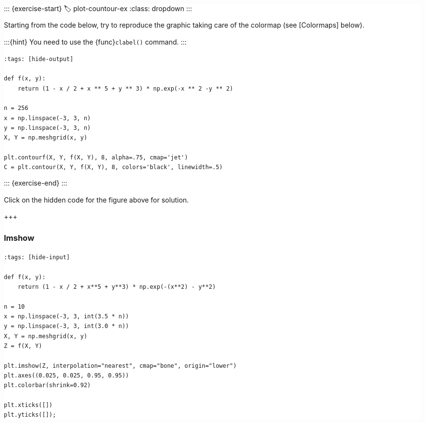 ::: {exercise-start}
:label: plot-countour-ex
:class: dropdown
:::

Starting from the code below, try to reproduce the graphic taking
care of the colormap (see [Colormaps] below).

:::{hint}
You need to use the {func}`clabel()` command.
:::

```{code-cell}
:tags: [hide-output]

def f(x, y):
    return (1 - x / 2 + x ** 5 + y ** 3) * np.exp(-x ** 2 -y ** 2)

n = 256
x = np.linspace(-3, 3, n)
y = np.linspace(-3, 3, n)
X, Y = np.meshgrid(x, y)

plt.contourf(X, Y, f(X, Y), 8, alpha=.75, cmap='jet')
C = plt.contour(X, Y, f(X, Y), 8, colors='black', linewidth=.5)
```

::: {exercise-end}
:::

Click on the hidden code for the figure above for solution.

+++

### Imshow

```{code-cell}
:tags: [hide-input]

def f(x, y):
    return (1 - x / 2 + x**5 + y**3) * np.exp(-(x**2) - y**2)

n = 10
x = np.linspace(-3, 3, int(3.5 * n))
y = np.linspace(-3, 3, int(3.0 * n))
X, Y = np.meshgrid(x, y)
Z = f(X, Y)

plt.imshow(Z, interpolation="nearest", cmap="bone", origin="lower")
plt.axes((0.025, 0.025, 0.95, 0.95))
plt.colorbar(shrink=0.92)

plt.xticks([])
plt.yticks([]);
```
